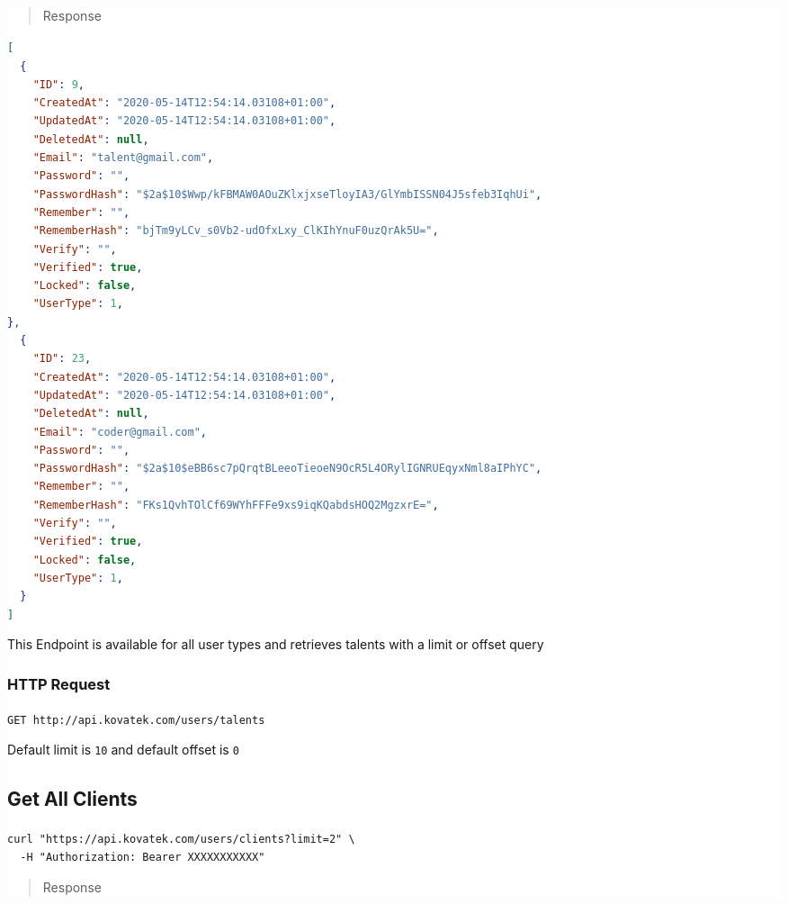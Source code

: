 > Response

```json
[  
  {
    "ID": 9,
    "CreatedAt": "2020-05-14T12:54:14.03108+01:00",
    "UpdatedAt": "2020-05-14T12:54:14.03108+01:00",
    "DeletedAt": null,
    "Email": "talent@gmail.com",
    "Password": "",
    "PasswordHash": "$2a$10$Wwp/kFBMAW0AOuZKlxjxseTloyIA3/GlYmbISSN04J5sfeb3IqhUi",
    "Remember": "",
    "RememberHash": "bjTm9yLCv_s0Vb2-udOfxLxy_ClKIhYnuF0uzQrAk5U=",
    "Verify": "",
    "Verified": true,
    "Locked": false,
    "UserType": 1,
},
  {
    "ID": 23,
    "CreatedAt": "2020-05-14T12:54:14.03108+01:00",
    "UpdatedAt": "2020-05-14T12:54:14.03108+01:00",
    "DeletedAt": null,
    "Email": "coder@gmail.com",
    "Password": "",
    "PasswordHash": "$2a$10$eBB6sc7pQrqtBLeeoTieoeN9OcR5L4ORylIGNRUEqyxNml8aIPhYC",
    "Remember": "",
    "RememberHash": "FKs1QvhTOlCf69WYhFFFe9xs9iqKQabdsHOQ2MgzxrE=",
    "Verify": "",
    "Verified": true,
    "Locked": false,
    "UserType": 1,
  }
]  
```
This Endpoint is available for all user types and retrieves talents with a limit or offset query

### HTTP Request

`GET http://api.kovatek.com/users/talents`

<aside class="notice">
Default limit is <code>10</code> and default offset is <code>0</code>
</aside>


## Get All Clients

```shell
curl "https://api.kovatek.com/users/clients?limit=2" \
  -H "Authorization: Bearer XXXXXXXXXXX"
```
> Response
